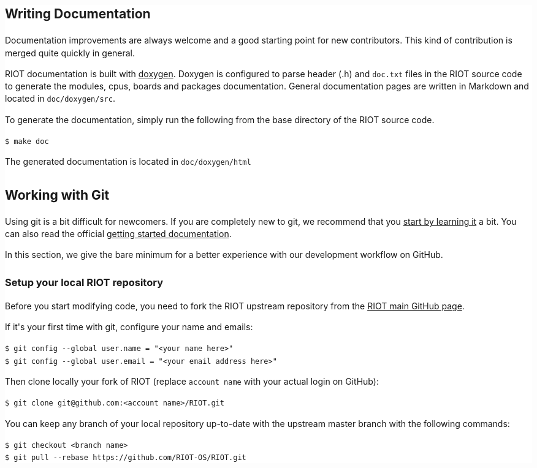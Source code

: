 [about-pull-requests]: https://help.github.com/articles/about-pull-requests/
[development-models]: https://help.github.com/articles/creating-a-pull-request-from-a-fork
[existing-pull-requests]: https://github.com/RIOT-OS/RIOT/pulls
[archived-pull-requests]: https://github.com/RIOT-OS/RIOT/pulls?q=is:pr+label:"State:+archived"
[uncrustify]: http://uncrustify.sourceforge.net

## Writing Documentation
[writing-documentation]: #writing-documentation

Documentation improvements are always welcome and a good starting point for
new contributors. This kind of contribution is merged quite quickly in general.

RIOT documentation is built with [doxygen][doxygen]. Doxygen is configured to
parse header (.h) and `doc.txt` files in the RIOT source code to generate
the modules, cpus, boards and packages documentation.
General documentation pages are written in Markdown and located in
`doc/doxygen/src`.

To generate the documentation, simply run the following
from the base directory of the RIOT source code.

```console
$ make doc
```

The generated documentation is located in `doc/doxygen/html`

[doxygen]: http://www.doxygen.nl/

## Working with Git
[working with git]: #working-with-git
Using git is a bit difficult for newcomers. If you are completely new to git,
we recommend that you [start by learning it][try-github-io] a bit. You can also
read the official [getting started documentation][git-scm-getting-started].

In this section, we give the bare minimum for a better experience with our
development workflow on GitHub.

[try-github-io]: https://try.github.io/
[git-scm-getting-started]: https://git-scm.com/book/en/v2/Getting-Started-Git-Basics

### Setup your local RIOT repository

Before you start modifying code, you need to fork the RIOT upstream repository
from the [RIOT main GitHub page][riot-github].

If it's your first time with git, configure your name and emails:

```console
$ git config --global user.name = "<your name here>"
$ git config --global user.email = "<your email address here>"
```

Then clone locally your fork of RIOT (replace `account name` with your actual
login on GitHub):

```console
$ git clone git@github.com:<account name>/RIOT.git
```

You can keep any branch of your local repository up-to-date with the upstream
master branch with the following commands:

```console
$ git checkout <branch name>
$ git pull --rebase https://github.com/RIOT-OS/RIOT.git
```


[forum]: https://forum.riot-os.org
[Matrix]: https://matrix.to/#/#riot-os:matrix.org
[getting-started]: #getting-started
[documentation]: https://doc.riot-os.org
[issues]: #bug-reports-and-feature-requests
[bug reports]: https://github.com/RIOT-OS/RIOT/issues/new?template=bug_report.md
[feature requests]: https://github.com/RIOT-OS/RIOT/issues/new?template=feature_request.md
[existing-feature-request]: https://github.com/RIOT-OS/RIOT/issues?q=state:open+type:issue+label:"Type:+new+feature"
[feature-request]: https://github.com/RIOT-OS/RIOT/issues/new?template=feature_request.md&title=Feature+Request:
[existing-bug]: https://github.com/RIOT-OS/RIOT/issues?q=state:open+type:issue+label:"Type:+bug"
[bug-report]: https://github.com/RIOT-OS/RIOT/issues/new?template=bug_report.md&title=Bug:
[contributing-code]: #contributing-code
[open-an-issue]: https://github.com/RIOT-OS/RIOT/issues?q=state:open+type:issue+label:"Type:+bug"
[labels]: https://github.com/RIOT-OS/RIOT/wiki/RIOT%27s-labeling-system
[open-a-pull-request]: https://help.github.com/articles/using-pull-requests
[general tips]: #general-tips
[coding conventions]: #coding-conventions
[coding-conventions]: CODING_CONVENTIONS.md
[commit conventions]: #commit-conventions
[pull requests]: #pull-requests
[riot-github]: https://github.com/RIOT-OS/RIOT
[about-git-rebase]: https://help.github.com/articles/about-git-rebase/
[mediate-conflicts]: #mediate-conflicts
[code-of-conduct]: CODE_OF_CONDUCT.md
[email-mediator]: mailto:mediation@riot-os.org
[email-coc]: mailto:conduct@riot-os.org